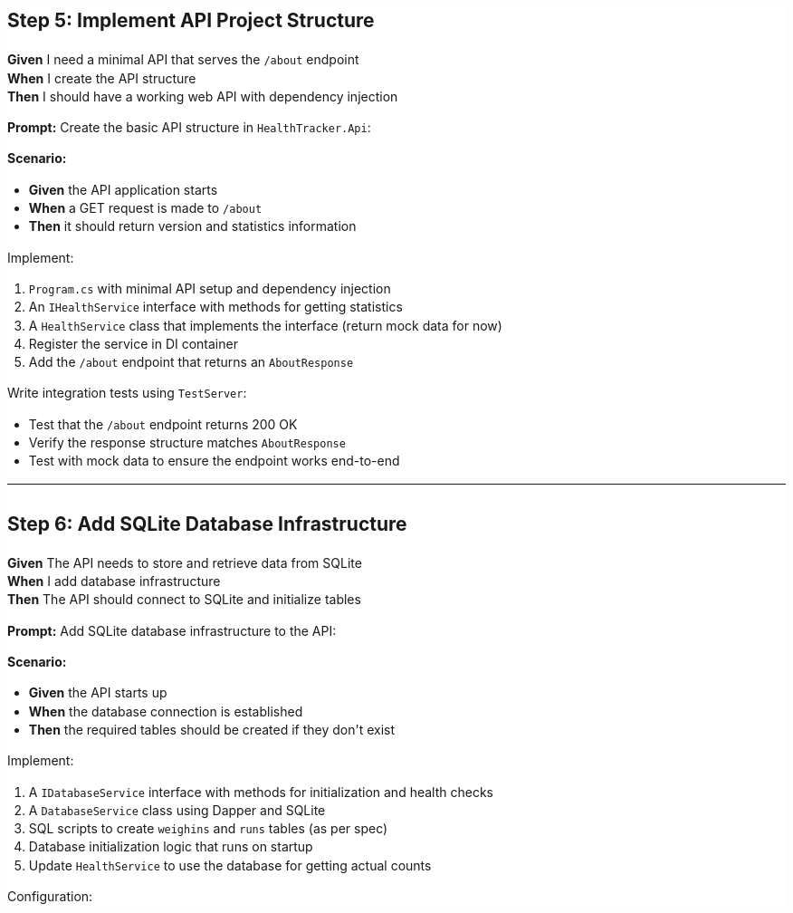 
## Step 5: Implement API Project Structure

**Given** I need a minimal API that serves the `/about` endpoint  
**When** I create the API structure  
**Then** I should have a working web API with dependency injection

**Prompt:**
Create the basic API structure in `HealthTracker.Api`:

**Scenario:**

- **Given** the API application starts
- **When** a GET request is made to `/about`
- **Then** it should return version and statistics information

Implement:

1. `Program.cs` with minimal API setup and dependency injection
2. An `IHealthService` interface with methods for getting statistics
3. A `HealthService` class that implements the interface (return mock data for now)
4. Register the service in DI container
5. Add the `/about` endpoint that returns an `AboutResponse`

Write integration tests using `TestServer`:

- Test that the `/about` endpoint returns 200 OK
- Verify the response structure matches `AboutResponse`
- Test with mock data to ensure the endpoint works end-to-end

---

## Step 6: Add SQLite Database Infrastructure

**Given** The API needs to store and retrieve data from SQLite  
**When** I add database infrastructure  
**Then** The API should connect to SQLite and initialize tables

**Prompt:**
Add SQLite database infrastructure to the API:

**Scenario:**

- **Given** the API starts up
- **When** the database connection is established
- **Then** the required tables should be created if they don't exist

Implement:

1. A `IDatabaseService` interface with methods for initialization and health checks
2. A `DatabaseService` class using Dapper and SQLite
3. SQL scripts to create `weighins` and `runs` tables (as per spec)
4. Database initialization logic that runs on startup
5. Update `HealthService` to use the database for getting actual counts

Configuration:
